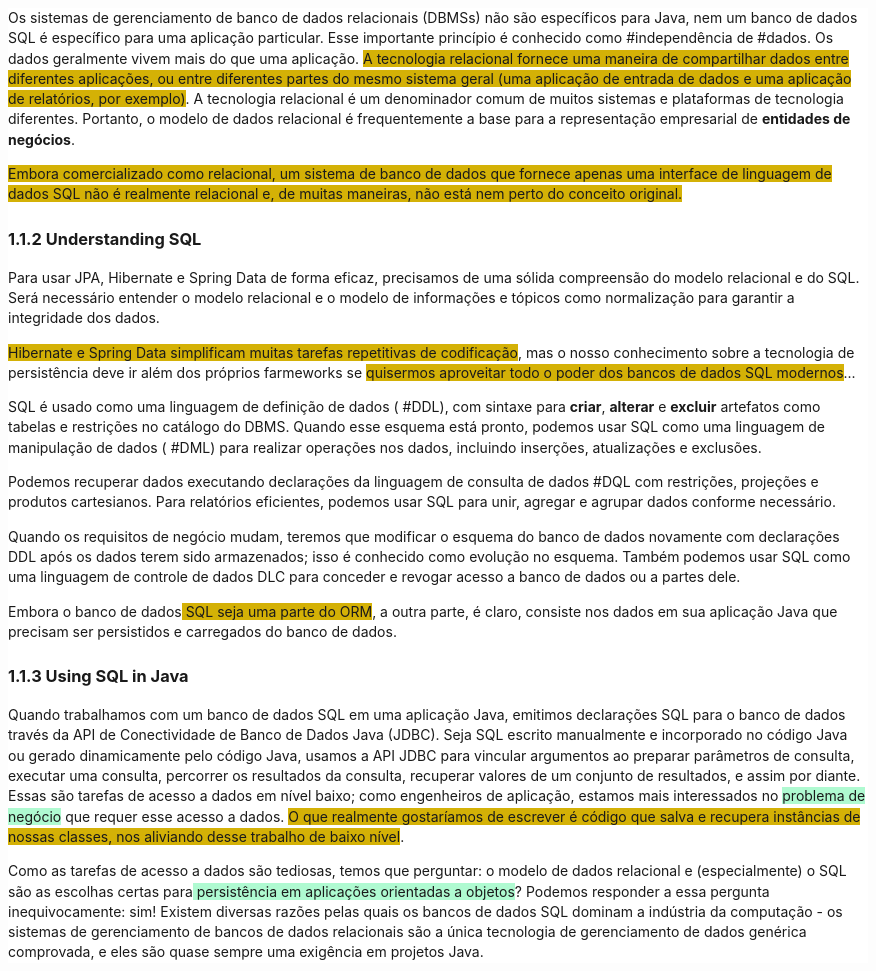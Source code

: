 Os sistemas de gerenciamento de banco de dados relacionais (DBMSs) não são específicos para Java, nem um banco de dados SQL é específico para uma aplicação particular. Esse importante princípio é conhecido como #independência de #dados. Os dados geralmente vivem mais do que uma aplicação. <span style="background:#d4b106">A tecnologia relacional fornece uma maneira de compartilhar dados entre diferentes aplicações, ou entre diferentes partes do mesmo sistema geral (uma aplicação de entrada de dados e uma aplicação de relatórios, por exemplo)</span>. A tecnologia relacional é um denominador comum de muitos sistemas e plataformas de tecnologia diferentes. Portanto, o modelo de dados relacional é frequentemente a base para a representação empresarial de **entidades de negócios**.

<span style="background:#d4b106">Embora comercializado como relacional, um sistema de banco de dados que fornece apenas uma interface de linguagem de dados SQL não é realmente relacional e, de muitas maneiras, não está nem perto do conceito original. </span>

### 1.1.2 Understanding SQL
Para usar JPA, Hibernate e Spring Data de forma eficaz, precisamos de uma sólida compreensão do modelo relacional e do SQL. Será necessário entender o modelo relacional e o modelo de informações e tópicos como normalização para garantir a integridade dos dados. 

<span style="background:#d4b106">Hibernate e Spring Data simplificam muitas tarefas repetitivas de codificação</span>, mas o nosso conhecimento sobre a tecnologia de persistência deve ir além dos próprios farmeworks se <span style="background:#d4b106">quisermos aproveitar todo o poder dos bancos de dados SQL modernos</span>... 

SQL é usado como uma linguagem de definição de dados ( #DDL), com sintaxe para **criar**, **alterar** e **excluir** artefatos como tabelas e restrições no catálogo do DBMS. 
Quando esse esquema está pronto, podemos usar SQL como uma linguagem de manipulação de dados ( #DML) para realizar operações nos dados, incluindo inserções, atualizações e exclusões. 

Podemos recuperar dados executando declarações da linguagem de consulta de dados #DQL com restrições, projeções e produtos cartesianos. Para relatórios eficientes, podemos usar SQL para unir, agregar e agrupar dados conforme necessário. 

Quando os requisitos de negócio mudam, teremos que modificar o esquema do banco de dados novamente com declarações DDL após os dados terem sido armazenados; isso é conhecido como evolução no esquema. Também podemos usar SQL como uma linguagem de controle de dados DLC para conceder e revogar acesso a banco de dados ou a partes dele.

Embora o banco de dados<span style="background:#d4b106"> SQL seja uma parte do ORM</span>, a outra parte, é claro, consiste nos dados em sua aplicação Java que precisam ser persistidos e carregados do banco de dados. 

### 1.1.3 Using SQL in Java
Quando trabalhamos com um banco de dados SQL em uma aplicação Java, emitimos declarações SQL para o banco de dados través da API de Conectividade de Banco de Dados Java (JDBC). Seja SQL escrito manualmente e incorporado no código Java ou gerado dinamicamente pelo código Java, usamos a API JDBC para vincular argumentos ao preparar parâmetros de consulta, executar uma consulta, percorrer os resultados da consulta, recuperar valores de um conjunto de resultados, e assim por diante. Essas são tarefas de acesso a dados em nível baixo; como engenheiros de aplicação, estamos mais interessados no <span style="background:#affad1">problema de negócio</span> que requer esse acesso a dados. <span style="background:#d4b106">O que realmente gostaríamos de escrever é código que salva e recupera instâncias de nossas classes, nos aliviando desse trabalho de baixo nível</span>. 

Como as tarefas de acesso a dados são tediosas, temos que perguntar: o modelo de dados relacional e (especialmente) o SQL são as escolhas certas para<span style="background:#affad1"> persistência em aplicações orientadas a objetos</span>? Podemos responder a essa pergunta inequivocamente: sim! Existem diversas razões pelas quais os bancos de dados SQL dominam a indústria da computação - os sistemas de gerenciamento de bancos de dados relacionais são a única tecnologia de gerenciamento de dados genérica comprovada, e eles são quase sempre uma exigência em projetos Java.
